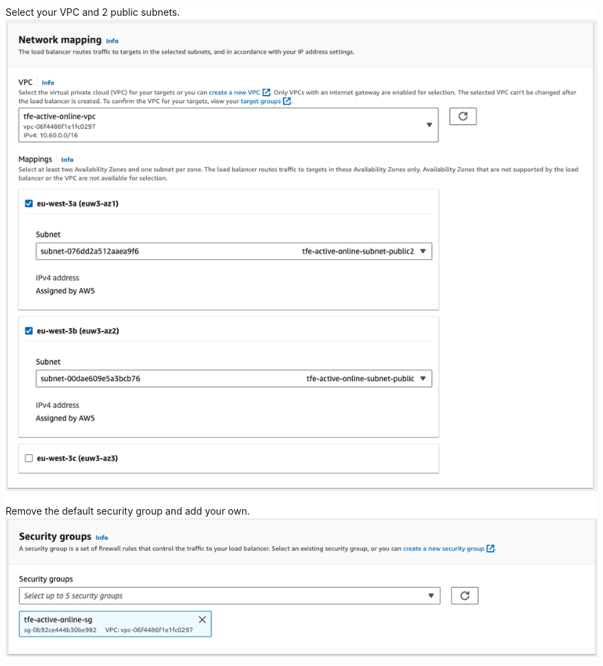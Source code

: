 
Select your VPC and 2 public subnets.  
![](media/2023-09-05-10-08-00.png)  

Remove the default security group and add your own.  
![](media/2023-09-01-16-16-39.png)  

